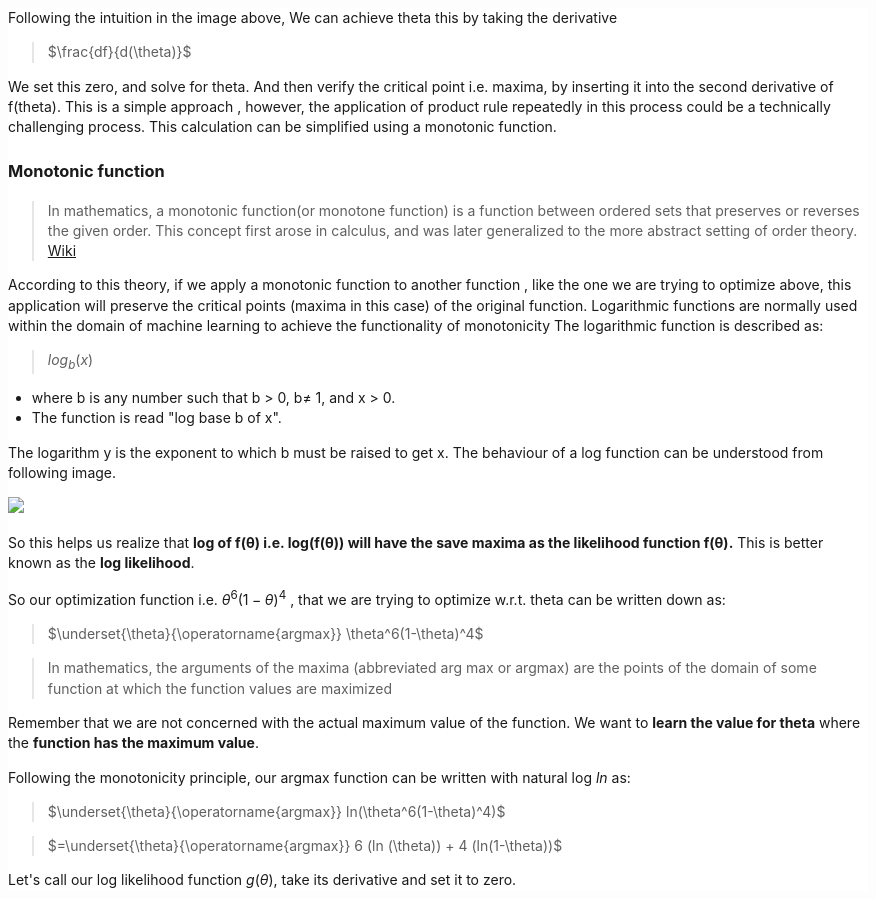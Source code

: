 
Following the intuition in the image above, We can achieve theta this by taking the derivative 
> $\frac{df}{d(\theta)}$ 

We set this  zero, and solve for theta. And then verify the critical point i.e. maxima, by inserting it into the second derivative of f(theta). This is a simple approach , however, the application of product rule repeatedly in this process could be a technically challenging process. This calculation can be simplified using a monotonic function. 





### Monotonic function

> In mathematics, a monotonic function(or monotone function) is a function between ordered sets that preserves or reverses the given order. This concept first arose in calculus, and was later generalized to the more abstract setting of order theory. [Wiki](https://en.wikipedia.org/wiki/Monotonic_function)



According to this theory, if we apply a monotonic function to another function , like the one we are trying to optimize above, this application will preserve the critical points (maxima in this case) of the original function. Logarithmic functions are normally used within the domain of machine learning to achieve the functionality of monotonicity  The logarithmic function is described as:

> $log_b(x)$

* where b is any number such that b > 0, b≠ 1, and x > 0. 
* The function is read "log base b of x".

The logarithm y is the exponent to which b must be raised to get x. The behaviour of a log function can be understood from following image.


<img src="log.png" width=700>


So this helps us realize that **log of f(θ) i.e. log(f(θ)) will have the save maxima as the likelihood function f(θ).** This is better known as the **log likelihood**. 

So our optimization function i.e. $\theta^6(1-\theta)^4$ , that we are trying to optimize w.r.t. theta can be written down as:

>$\underset{\theta}{\operatorname{argmax}} \theta^6(1-\theta)^4$

>In mathematics, the arguments of the maxima (abbreviated arg max or argmax) are the points of the domain of some function at which the function values are maximized

Remember that we are not concerned with the actual maximum value of the function. We want to **learn the value for theta** where the **function has the maximum value**.

Following the monotonicity principle, our argmax function can be written with natural log *ln* as:

>$\underset{\theta}{\operatorname{argmax}} ln(\theta^6(1-\theta)^4)$
 
> $=\underset{\theta}{\operatorname{argmax}} 6 (ln (\theta))  + 4 (ln(1-\theta))$

Let's call our log likelihood function $g(\theta)$, take its derivative and set it to zero. 

